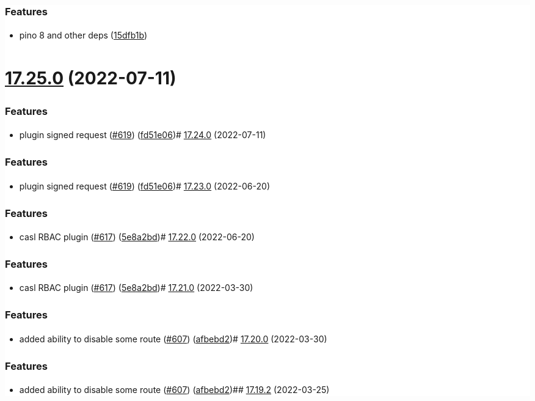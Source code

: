 ### Features

* pino 8 and other deps ([15dfb1b](https://github.com/microfleet/core/commit/15dfb1b3834584ec2c5c6bb20cdd5911055e6dda))

# [17.25.0](https://github.com/microfleet/core/compare/@microfleet/core@17.22.0...@microfleet/core@17.25.0) (2022-07-11)


### Features

* plugin signed request ([#619](https://github.com/microfleet/core/issues/619)) ([fd51e06](https://github.com/microfleet/core/commit/fd51e062b43743c968affc8b5a2aa4b37380c2cc))# [17.24.0](https://github.com/microfleet/core/compare/@microfleet/core@17.22.0...@microfleet/core@17.24.0) (2022-07-11)


### Features

* plugin signed request ([#619](https://github.com/microfleet/core/issues/619)) ([fd51e06](https://github.com/microfleet/core/commit/fd51e062b43743c968affc8b5a2aa4b37380c2cc))# [17.23.0](https://github.com/microfleet/core/compare/@microfleet/core@17.20.0...@microfleet/core@17.23.0) (2022-06-20)


### Features

* casl RBAC plugin ([#617](https://github.com/microfleet/core/issues/617)) ([5e8a2bd](https://github.com/microfleet/core/commit/5e8a2bd703050c06c85f1846af6362e610c7e38f))# [17.22.0](https://github.com/microfleet/core/compare/@microfleet/core@17.20.0...@microfleet/core@17.22.0) (2022-06-20)


### Features

* casl RBAC plugin ([#617](https://github.com/microfleet/core/issues/617)) ([5e8a2bd](https://github.com/microfleet/core/commit/5e8a2bd703050c06c85f1846af6362e610c7e38f))# [17.21.0](https://github.com/microfleet/core/compare/@microfleet/core@17.19.1...@microfleet/core@17.21.0) (2022-03-30)


### Features

* added ability to disable some route ([#607](https://github.com/microfleet/core/issues/607)) ([afbebd2](https://github.com/microfleet/core/commit/afbebd25ba52b8b70f1f1640554a86dca509a1cf))# [17.20.0](https://github.com/microfleet/core/compare/@microfleet/core@17.19.1...@microfleet/core@17.20.0) (2022-03-30)


### Features

* added ability to disable some route ([#607](https://github.com/microfleet/core/issues/607)) ([afbebd2](https://github.com/microfleet/core/commit/afbebd25ba52b8b70f1f1640554a86dca509a1cf))## [17.19.2](https://github.com/microfleet/core/compare/@microfleet/core@17.18.0...@microfleet/core@17.19.2) (2022-03-25)

